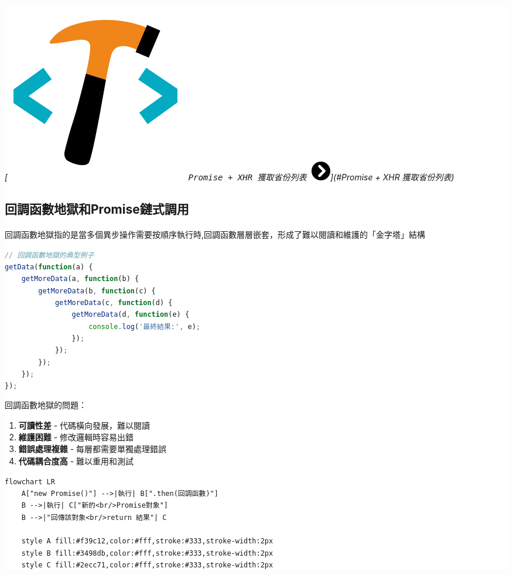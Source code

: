 *[<kbd>![](icon/logo.svg) Promise + XHR 獲取省份列表  ![](icon/icon-more.svg?fill=text)</kbd>](#Promise + XHR 獲取省份列表)*

## 回調函數地獄和Promise鏈式調用

回調函數地獄指的是當多個異步操作需要按順序執行時,回調函數層層嵌套，形成了難以閱讀和維護的「金字塔」結構

```javascript
// 回調函數地獄的典型例子
getData(function(a) {
    getMoreData(a, function(b) {
        getMoreData(b, function(c) {
            getMoreData(c, function(d) {
                getMoreData(d, function(e) {
                    console.log('最終結果:', e);
                });
            });
        });
    });
});
```

回調函數地獄的問題：

1. **可讀性差** - 代碼橫向發展，難以閱讀
2. **維護困難** - 修改邏輯時容易出錯
3. **錯誤處理複雜** - 每層都需要單獨處理錯誤
4. **代碼耦合度高** - 難以重用和測試

```mermaid
flowchart LR
    A["new Promise()"] -->|執行| B[".then(回調函數)"]
    B -->|執行| C["新的<br/>Promise對象"]
    B -->|"回傳該對象<br/>return 結果"| C
    
    style A fill:#f39c12,color:#fff,stroke:#333,stroke-width:2px
    style B fill:#3498db,color:#fff,stroke:#333,stroke-width:2px
    style C fill:#2ecc71,color:#fff,stroke:#333,stroke-width:2px
```

